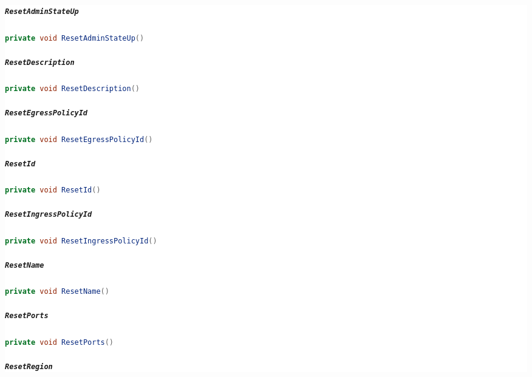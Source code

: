 ##### `ResetAdminStateUp` <a name="ResetAdminStateUp" id="@cdktf/provider-opentelekomcloud.fwFirewallGroupV2.FwFirewallGroupV2.resetAdminStateUp"></a>

```csharp
private void ResetAdminStateUp()
```

##### `ResetDescription` <a name="ResetDescription" id="@cdktf/provider-opentelekomcloud.fwFirewallGroupV2.FwFirewallGroupV2.resetDescription"></a>

```csharp
private void ResetDescription()
```

##### `ResetEgressPolicyId` <a name="ResetEgressPolicyId" id="@cdktf/provider-opentelekomcloud.fwFirewallGroupV2.FwFirewallGroupV2.resetEgressPolicyId"></a>

```csharp
private void ResetEgressPolicyId()
```

##### `ResetId` <a name="ResetId" id="@cdktf/provider-opentelekomcloud.fwFirewallGroupV2.FwFirewallGroupV2.resetId"></a>

```csharp
private void ResetId()
```

##### `ResetIngressPolicyId` <a name="ResetIngressPolicyId" id="@cdktf/provider-opentelekomcloud.fwFirewallGroupV2.FwFirewallGroupV2.resetIngressPolicyId"></a>

```csharp
private void ResetIngressPolicyId()
```

##### `ResetName` <a name="ResetName" id="@cdktf/provider-opentelekomcloud.fwFirewallGroupV2.FwFirewallGroupV2.resetName"></a>

```csharp
private void ResetName()
```

##### `ResetPorts` <a name="ResetPorts" id="@cdktf/provider-opentelekomcloud.fwFirewallGroupV2.FwFirewallGroupV2.resetPorts"></a>

```csharp
private void ResetPorts()
```

##### `ResetRegion` <a name="ResetRegion" id="@cdktf/provider-opentelekomcloud.fwFirewallGroupV2.FwFirewallGroupV2.resetRegion"></a>

